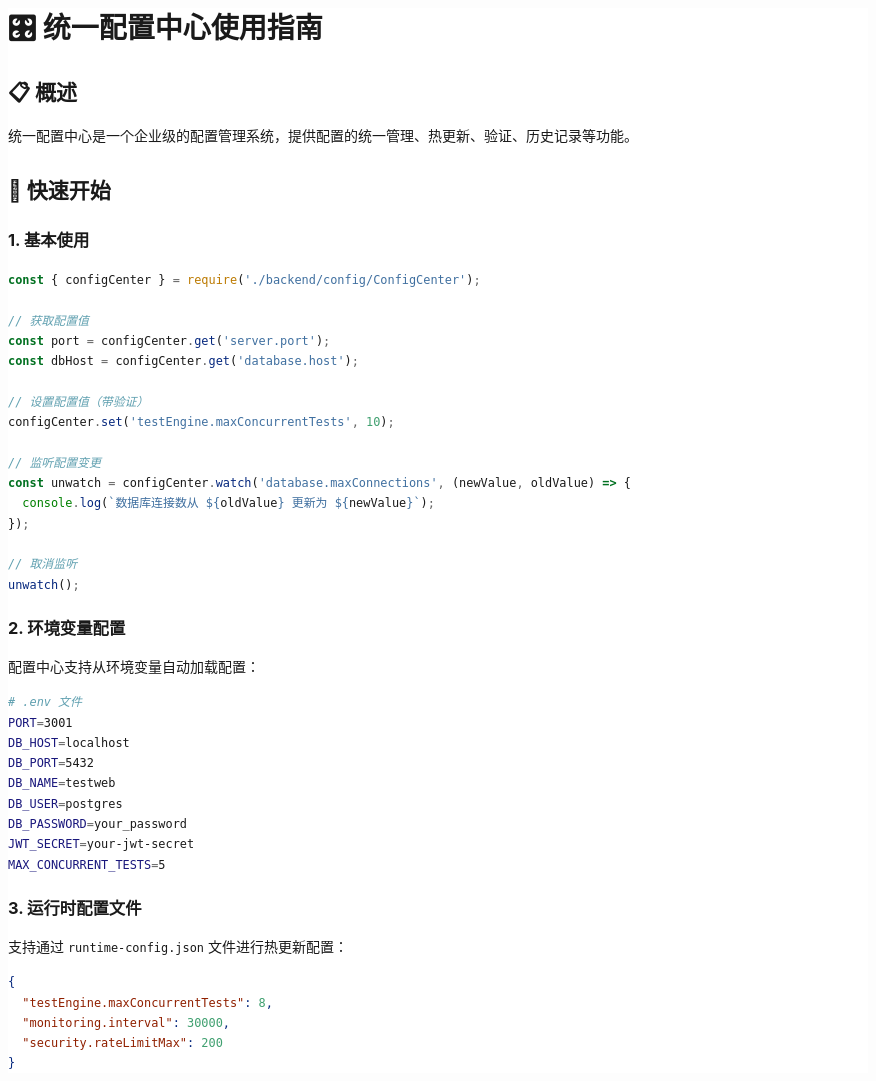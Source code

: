# 🎛️ 统一配置中心使用指南

## 📋 概述

统一配置中心是一个企业级的配置管理系统，提供配置的统一管理、热更新、验证、历史记录等功能。

## 🚀 快速开始

### 1. 基本使用

```javascript
const { configCenter } = require('./backend/config/ConfigCenter');

// 获取配置值
const port = configCenter.get('server.port');
const dbHost = configCenter.get('database.host');

// 设置配置值（带验证）
configCenter.set('testEngine.maxConcurrentTests', 10);

// 监听配置变更
const unwatch = configCenter.watch('database.maxConnections', (newValue, oldValue) => {
  console.log(`数据库连接数从 ${oldValue} 更新为 ${newValue}`);
});

// 取消监听
unwatch();
```

### 2. 环境变量配置

配置中心支持从环境变量自动加载配置：

```bash
# .env 文件
PORT=3001
DB_HOST=localhost
DB_PORT=5432
DB_NAME=testweb
DB_USER=postgres
DB_PASSWORD=your_password
JWT_SECRET=your-jwt-secret
MAX_CONCURRENT_TESTS=5
```

### 3. 运行时配置文件

支持通过 `runtime-config.json` 文件进行热更新配置：

```json
{
  "testEngine.maxConcurrentTests": 8,
  "monitoring.interval": 30000,
  "security.rateLimitMax": 200
}
```
